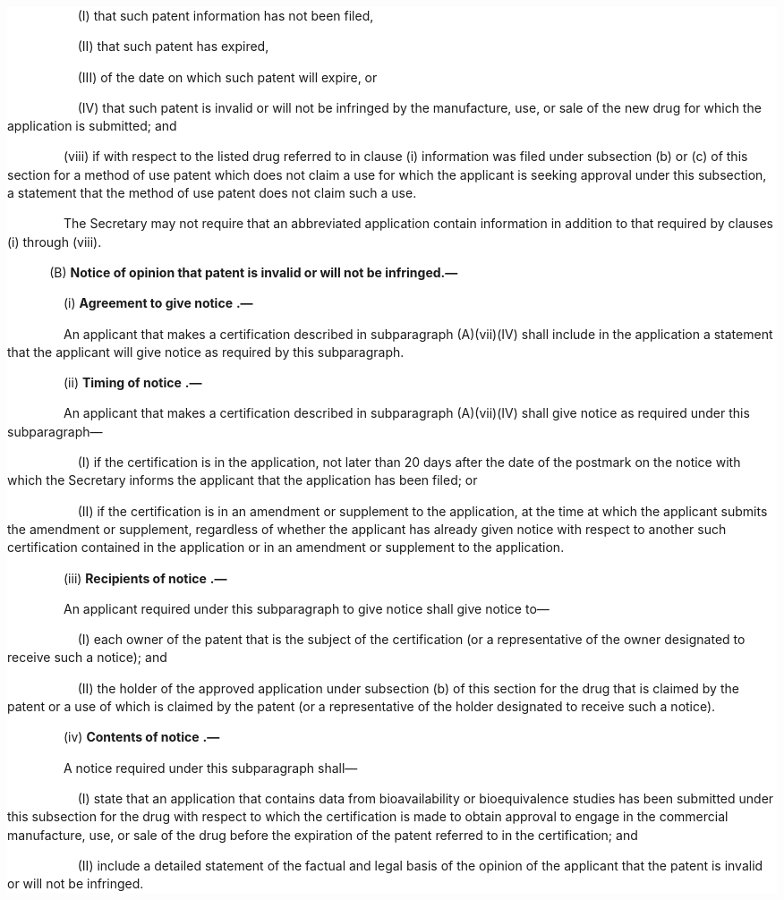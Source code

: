                     (I) that such patent information has not been filed,

                    (II) that such patent has expired,

                    (III) of the date on which such patent will expire, or

                    (IV) that such patent is invalid or will not be infringed by the manufacture, use, or sale of the new drug for which the application is submitted; and

                (viii) if with respect to the listed drug referred to in clause (i) information was filed under subsection (b) or (c) of this section for a method of use patent which does not claim a use for which the applicant is seeking approval under this subsection, a statement that the method of use patent does not claim such a use.

                The Secretary may not require that an abbreviated application contain information in addition to that required by clauses (i) through (viii).

            (B) __Notice of opinion that patent is invalid or will not be infringed.—__ 

                (i)  __Agreement to give notice__  __.—__ 

                An applicant that makes a certification described in subparagraph (A)(vii)(IV) shall include in the application a statement that the applicant will give notice as required by this subparagraph.

                (ii)  __Timing of notice__  __.—__ 

                An applicant that makes a certification described in subparagraph (A)(vii)(IV) shall give notice as required under this subparagraph—

                    (I) if the certification is in the application, not later than 20 days after the date of the postmark on the notice with which the Secretary informs the applicant that the application has been filed; or

                    (II) if the certification is in an amendment or supplement to the application, at the time at which the applicant submits the amendment or supplement, regardless of whether the applicant has already given notice with respect to another such certification contained in the application or in an amendment or supplement to the application.

                (iii)  __Recipients of notice__  __.—__ 

                An applicant required under this subparagraph to give notice shall give notice to—

                    (I) each owner of the patent that is the subject of the certification (or a representative of the owner designated to receive such a notice); and

                    (II) the holder of the approved application under subsection (b) of this section for the drug that is claimed by the patent or a use of which is claimed by the patent (or a representative of the holder designated to receive such a notice).

                (iv)  __Contents of notice__  __.—__ 

                A notice required under this subparagraph shall—

                    (I) state that an application that contains data from bioavailability or bioequivalence studies has been submitted under this subsection for the drug with respect to which the certification is made to obtain approval to engage in the commercial manufacture, use, or sale of the drug before the expiration of the patent referred to in the certification; and

                    (II) include a detailed statement of the factual and legal basis of the opinion of the applicant that the patent is invalid or will not be infringed.
